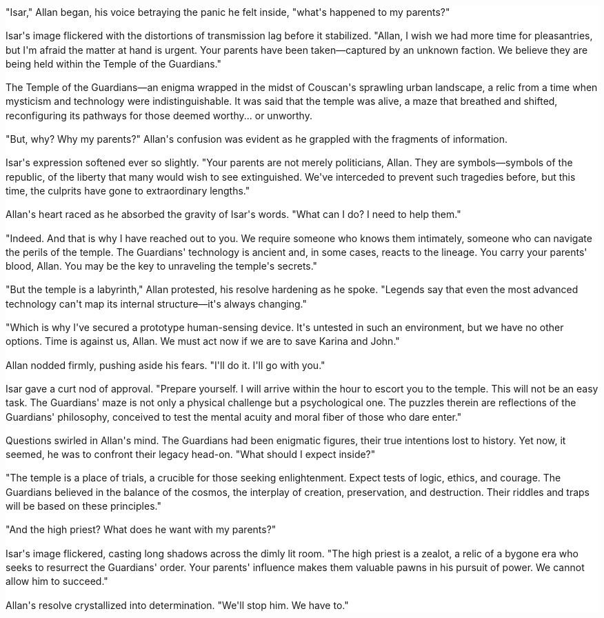 "Isar," Allan began, his voice betraying the panic he felt inside, "what's happened to my parents?"

Isar's image flickered with the distortions of transmission lag before it stabilized. "Allan, I wish we had more time for pleasantries, but I'm afraid the matter at hand is urgent. Your parents have been taken—captured by an unknown faction. We believe they are being held within the Temple of the Guardians."

The Temple of the Guardians—an enigma wrapped in the midst of Couscan's sprawling urban landscape, a relic from a time when mysticism and technology were indistinguishable. It was said that the temple was alive, a maze that breathed and shifted, reconfiguring its pathways for those deemed worthy... or unworthy.

"But, why? Why my parents?" Allan's confusion was evident as he grappled with the fragments of information.

Isar's expression softened ever so slightly. "Your parents are not merely politicians, Allan. They are symbols—symbols of the republic, of the liberty that many would wish to see extinguished. We've interceded to prevent such tragedies before, but this time, the culprits have gone to extraordinary lengths."

Allan's heart raced as he absorbed the gravity of Isar's words. "What can I do? I need to help them."

"Indeed. And that is why I have reached out to you. We require someone who knows them intimately, someone who can navigate the perils of the temple. The Guardians' technology is ancient and, in some cases, reacts to the lineage. You carry your parents' blood, Allan. You may be the key to unraveling the temple's secrets."

"But the temple is a labyrinth," Allan protested, his resolve hardening as he spoke. "Legends say that even the most advanced technology can't map its internal structure—it's always changing."

"Which is why I've secured a prototype human-sensing device. It's untested in such an environment, but we have no other options. Time is against us, Allan. We must act now if we are to save Karina and John."

Allan nodded firmly, pushing aside his fears. "I'll do it. I'll go with you."

Isar gave a curt nod of approval. "Prepare yourself. I will arrive within the hour to escort you to the temple. This will not be an easy task. The Guardians' maze is not only a physical challenge but a psychological one. The puzzles therein are reflections of the Guardians' philosophy, conceived to test the mental acuity and moral fiber of those who dare enter."

Questions swirled in Allan's mind. The Guardians had been enigmatic figures, their true intentions lost to history. Yet now, it seemed, he was to confront their legacy head-on. "What should I expect inside?"

"The temple is a place of trials, a crucible for those seeking enlightenment. Expect tests of logic, ethics, and courage. The Guardians believed in the balance of the cosmos, the interplay of creation, preservation, and destruction. Their riddles and traps will be based on these principles."

"And the high priest? What does he want with my parents?"

Isar's image flickered, casting long shadows across the dimly lit room. "The high priest is a zealot, a relic of a bygone era who seeks to resurrect the Guardians' order. Your parents' influence makes them valuable pawns in his pursuit of power. We cannot allow him to succeed."

Allan's resolve crystallized into determination. "We'll stop him. We have to."
